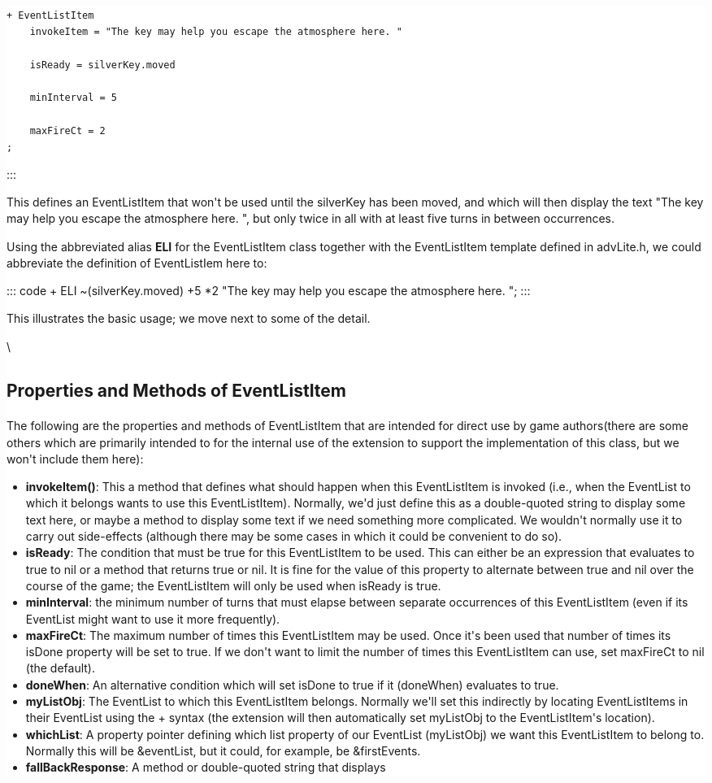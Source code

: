     + EventListItem
        invokeItem = "The key may help you escape the atmosphere here. " 
        
        isReady = silverKey.moved
        
        minInterval = 5
        
        maxFireCt = 2
    ;   
     
:::

This defines an EventListItem that won\'t be used until the silverKey
has been moved, and which will then display the text \"The key may help
you escape the atmosphere here. \", but only twice in all with at least
five turns in between occurrences.

Using the abbreviated alias **ELI** for the EventListItem class together
with the EventListItem template defined in advLite.h, we could
abbreviate the definition of EventListIem here to:

::: code
    + ELI ~(silverKey.moved) +5 *2 "The key may help you escape the atmosphere here. ";
:::

This illustrates the basic usage; we move next to some of the detail.

\

## Properties and Methods of EventListItem

The following are the properties and methods of EventListItem that are
intended for direct use by game authors(there are some others which are
primarily intended to for the internal use of the extension to support
the implementation of this class, but we won\'t include them here):

-   **invokeItem()**: This a method that defines what should happen when
    this EventListItem is invoked (i.e., when the EventList to which it
    belongs wants to use this EventListItem). Normally, we\'d just
    define this as a double-quoted string to display some text here, or
    maybe a method to display some text if we need something more
    complicated. We wouldn\'t normally use it to carry out side-effects
    (although there may be some cases in which it could be convenient to
    do so).
-   **isReady**: The condition that must be true for this EventListItem
    to be used. This can either be an expression that evaluates to true
    to nil or a method that returns true or nil. It is fine for the
    value of this property to alternate between true and nil over the
    course of the game; the EventListItem will only be used when isReady
    is true.
-   **minInterval**: the minimum number of turns that must elapse
    between separate occurrences of this EventListItem (even if its
    EventList might want to use it more frequently).
-   **maxFireCt**: The maximum number of times this EventListItem may be
    used. Once it\'s been used that number of times its isDone property
    will be set to true. If we don\'t want to limit the number of times
    this EventListItem can use, set maxFireCt to nil (the default).
-   **doneWhen**: An alternative condition which will set isDone to true
    if it (doneWhen) evaluates to true.
-   **myListObj**: The EventList to which this EventListItem belongs.
    Normally we\'ll set this indirectly by locating EventListItems in
    their EventList using the + syntax (the extension will then
    automatically set myListObj to the EventListItem\'s location).
-   **whichList**: A property pointer defining which list property of
    our EventList (myListObj) we want this EventListItem to belong to.
    Normally this will be &eventList, but it could, for example, be
    &firstEvents.
-   **fallBackResponse**: A method or double-quoted string that displays